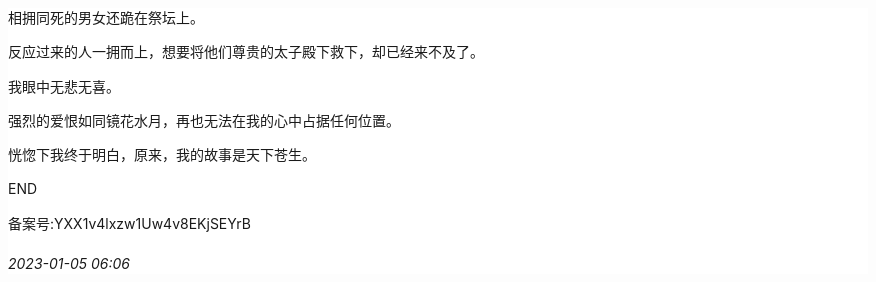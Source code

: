 
相拥同死的男女还跪在祭坛上。


反应过来的人一拥而上，想要将他们尊贵的太子殿下救下，却已经来不及了。


我眼中无悲无喜。


强烈的爱恨如同镜花水月，再也无法在我的心中占据任何位置。


恍惚下我终于明白，原来，我的故事是天下苍生。


END


备案号:YXX1v4lxzw1Uw4v8EKjSEYrB


###### 2023-01-05 06:06
